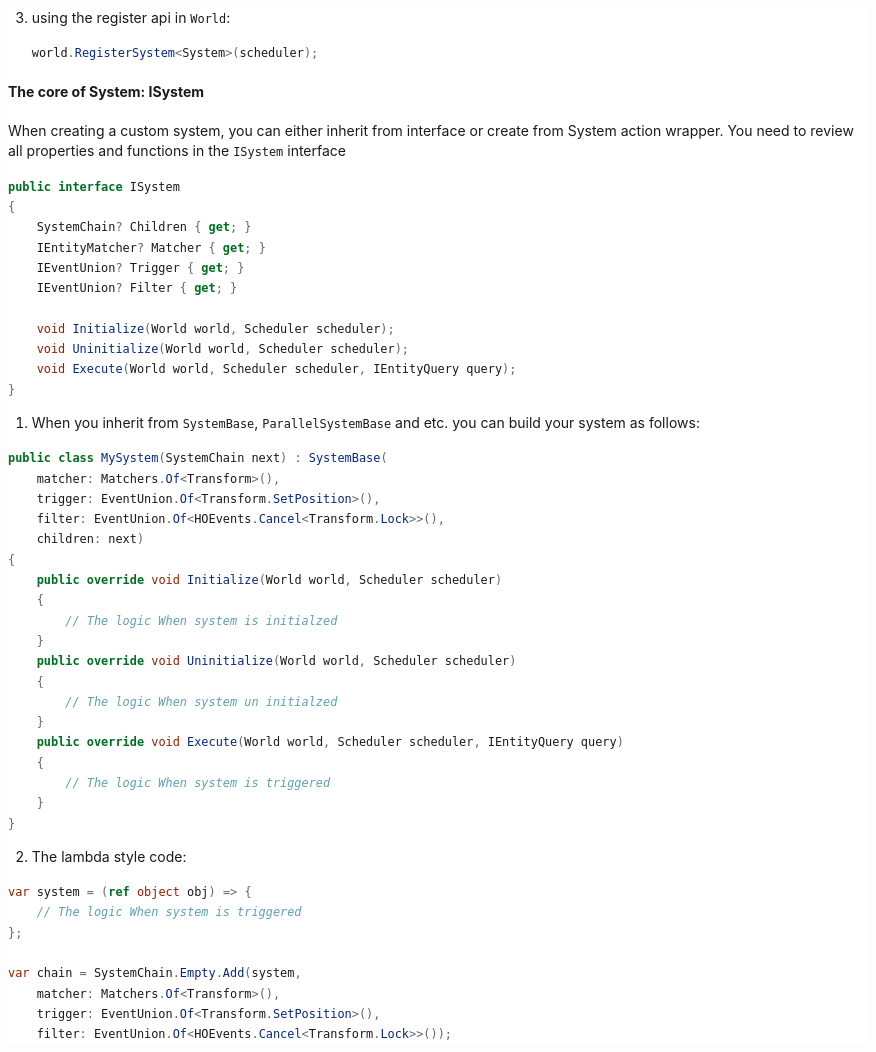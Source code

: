 3. using the register api in `World`:
   ```csharp
   world.RegisterSystem<System>(scheduler);
   ```

#### The core of System: ISystem

When creating a custom system, you can either inherit from interface or create from System action wrapper. You need
to review all properties and functions in the `ISystem` interface

```csharp
public interface ISystem
{
    SystemChain? Children { get; }
    IEntityMatcher? Matcher { get; }
    IEventUnion? Trigger { get; }
    IEventUnion? Filter { get; }

    void Initialize(World world, Scheduler scheduler);
    void Uninitialize(World world, Scheduler scheduler);
    void Execute(World world, Scheduler scheduler, IEntityQuery query);
}
```

1. When you inherit from `SystemBase`, `ParallelSystemBase` and etc. you can build your system as follows:

```csharp
public class MySystem(SystemChain next) : SystemBase(
    matcher: Matchers.Of<Transform>(),
    trigger: EventUnion.Of<Transform.SetPosition>(),
    filter: EventUnion.Of<HOEvents.Cancel<Transform.Lock>>(),
    children: next)
{
    public override void Initialize(World world, Scheduler scheduler)
    {
        // The logic When system is initialzed
    }
    public override void Uninitialize(World world, Scheduler scheduler)
    {
        // The logic When system un initialzed
    }
    public override void Execute(World world, Scheduler scheduler, IEntityQuery query)
    {
        // The logic When system is triggered
    }
}
```

2. The lambda style code:

```csharp
var system = (ref object obj) => {
    // The logic When system is triggered
};

var chain = SystemChain.Empty.Add(system,
    matcher: Matchers.Of<Transform>(),
    trigger: EventUnion.Of<Transform.SetPosition>(),
    filter: EventUnion.Of<HOEvents.Cancel<Transform.Lock>>());
```
